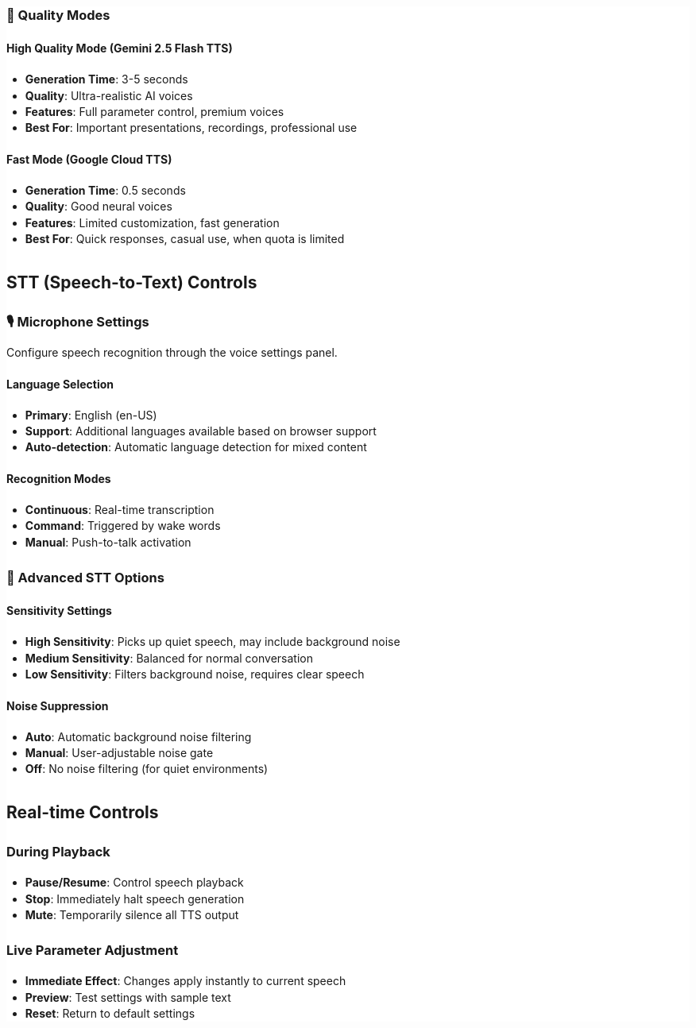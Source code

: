 ### 🔄 Quality Modes

#### High Quality Mode (Gemini 2.5 Flash TTS)
- **Generation Time**: 3-5 seconds
- **Quality**: Ultra-realistic AI voices
- **Features**: Full parameter control, premium voices
- **Best For**: Important presentations, recordings, professional use

#### Fast Mode (Google Cloud TTS)
- **Generation Time**: 0.5 seconds
- **Quality**: Good neural voices
- **Features**: Limited customization, fast generation
- **Best For**: Quick responses, casual use, when quota is limited

## STT (Speech-to-Text) Controls

### 🎙️ Microphone Settings
Configure speech recognition through the voice settings panel.

#### Language Selection
- **Primary**: English (en-US)
- **Support**: Additional languages available based on browser support
- **Auto-detection**: Automatic language detection for mixed content

#### Recognition Modes
- **Continuous**: Real-time transcription
- **Command**: Triggered by wake words
- **Manual**: Push-to-talk activation

### 🔧 Advanced STT Options

#### Sensitivity Settings
- **High Sensitivity**: Picks up quiet speech, may include background noise
- **Medium Sensitivity**: Balanced for normal conversation
- **Low Sensitivity**: Filters background noise, requires clear speech

#### Noise Suppression
- **Auto**: Automatic background noise filtering
- **Manual**: User-adjustable noise gate
- **Off**: No noise filtering (for quiet environments)

## Real-time Controls

### During Playback
- **Pause/Resume**: Control speech playback
- **Stop**: Immediately halt speech generation
- **Mute**: Temporarily silence all TTS output

### Live Parameter Adjustment
- **Immediate Effect**: Changes apply instantly to current speech
- **Preview**: Test settings with sample text
- **Reset**: Return to default settings
